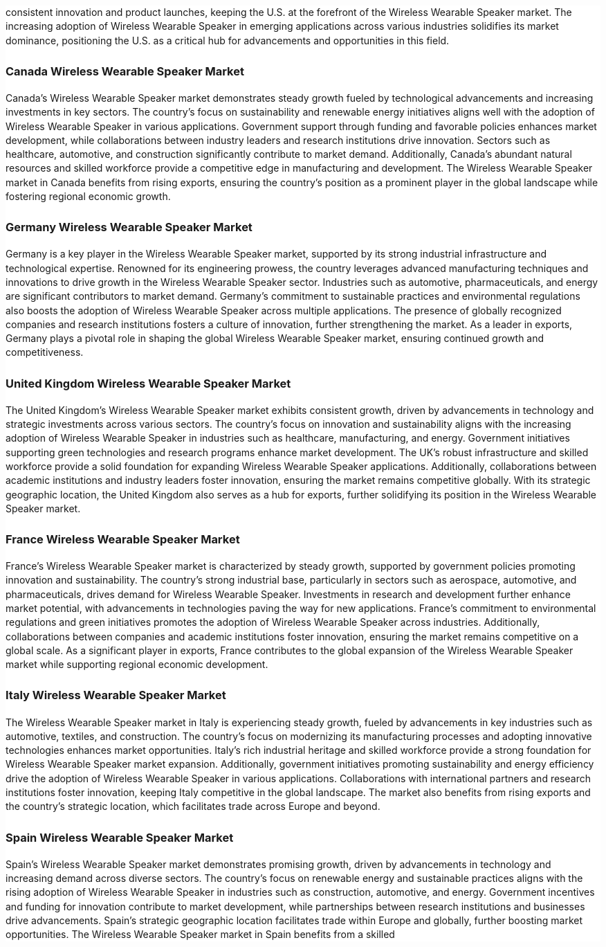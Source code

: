 consistent innovation and product launches, keeping the U.S. at the forefront of the Wireless Wearable Speaker market. The increasing adoption of Wireless Wearable Speaker in emerging applications across various industries solidifies its market dominance, positioning the U.S. as a critical hub for advancements and opportunities in this field.</p><h3>Canada Wireless Wearable Speaker Market</h3><p>Canada&rsquo;s Wireless Wearable Speaker market demonstrates steady growth fueled by technological advancements and increasing investments in key sectors. The country&rsquo;s focus on sustainability and renewable energy initiatives aligns well with the adoption of Wireless Wearable Speaker in various applications. Government support through funding and favorable policies enhances market development, while collaborations between industry leaders and research institutions drive innovation. Sectors such as healthcare, automotive, and construction significantly contribute to market demand. Additionally, Canada&rsquo;s abundant natural resources and skilled workforce provide a competitive edge in manufacturing and development. The Wireless Wearable Speaker market in Canada benefits from rising exports, ensuring the country&rsquo;s position as a prominent player in the global landscape while fostering regional economic growth.</p><h3>Germany Wireless Wearable Speaker Market</h3><p>Germany is a key player in the Wireless Wearable Speaker market, supported by its strong industrial infrastructure and technological expertise. Renowned for its engineering prowess, the country leverages advanced manufacturing techniques and innovations to drive growth in the Wireless Wearable Speaker sector. Industries such as automotive, pharmaceuticals, and energy are significant contributors to market demand. Germany&rsquo;s commitment to sustainable practices and environmental regulations also boosts the adoption of Wireless Wearable Speaker across multiple applications. The presence of globally recognized companies and research institutions fosters a culture of innovation, further strengthening the market. As a leader in exports, Germany plays a pivotal role in shaping the global Wireless Wearable Speaker market, ensuring continued growth and competitiveness.</p><h3>United Kingdom Wireless Wearable Speaker Market</h3><p>The United Kingdom&rsquo;s Wireless Wearable Speaker market exhibits consistent growth, driven by advancements in technology and strategic investments across various sectors. The country&rsquo;s focus on innovation and sustainability aligns with the increasing adoption of Wireless Wearable Speaker in industries such as healthcare, manufacturing, and energy. Government initiatives supporting green technologies and research programs enhance market development. The UK&rsquo;s robust infrastructure and skilled workforce provide a solid foundation for expanding Wireless Wearable Speaker applications. Additionally, collaborations between academic institutions and industry leaders foster innovation, ensuring the market remains competitive globally. With its strategic geographic location, the United Kingdom also serves as a hub for exports, further solidifying its position in the Wireless Wearable Speaker market.</p><h3>France Wireless Wearable Speaker Market</h3><p>France&rsquo;s Wireless Wearable Speaker market is characterized by steady growth, supported by government policies promoting innovation and sustainability. The country&rsquo;s strong industrial base, particularly in sectors such as aerospace, automotive, and pharmaceuticals, drives demand for Wireless Wearable Speaker. Investments in research and development further enhance market potential, with advancements in technologies paving the way for new applications. France&rsquo;s commitment to environmental regulations and green initiatives promotes the adoption of Wireless Wearable Speaker across industries. Additionally, collaborations between companies and academic institutions foster innovation, ensuring the market remains competitive on a global scale. As a significant player in exports, France contributes to the global expansion of the Wireless Wearable Speaker market while supporting regional economic development.</p><h3>Italy Wireless Wearable Speaker Market</h3><p>The Wireless Wearable Speaker market in Italy is experiencing steady growth, fueled by advancements in key industries such as automotive, textiles, and construction. The country&rsquo;s focus on modernizing its manufacturing processes and adopting innovative technologies enhances market opportunities. Italy&rsquo;s rich industrial heritage and skilled workforce provide a strong foundation for Wireless Wearable Speaker market expansion. Additionally, government initiatives promoting sustainability and energy efficiency drive the adoption of Wireless Wearable Speaker in various applications. Collaborations with international partners and research institutions foster innovation, keeping Italy competitive in the global landscape. The market also benefits from rising exports and the country&rsquo;s strategic location, which facilitates trade across Europe and beyond.</p><h3>Spain Wireless Wearable Speaker Market</h3><p>Spain&rsquo;s Wireless Wearable Speaker market demonstrates promising growth, driven by advancements in technology and increasing demand across diverse sectors. The country&rsquo;s focus on renewable energy and sustainable practices aligns with the rising adoption of Wireless Wearable Speaker in industries such as construction, automotive, and energy. Government incentives and funding for innovation contribute to market development, while partnerships between research institutions and businesses drive advancements. Spain&rsquo;s strategic geographic location facilitates trade within Europe and globally, further boosting market opportunities. The Wireless Wearable Speaker market in Spain benefits from a skilled
